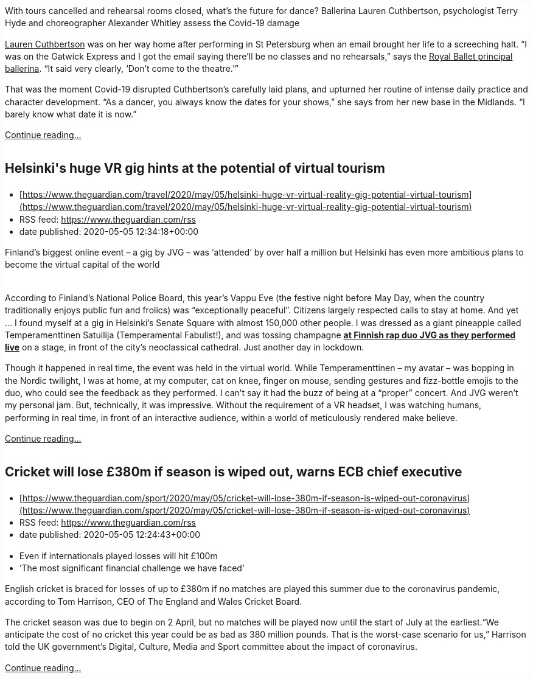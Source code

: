 <p>With tours cancelled and rehearsal rooms closed, what’s the future for dance? Ballerina Lauren Cuthbertson, psychologist Terry Hyde and choreographer Alexander Whitley assess the Covid-19 damage</p><p><a href="https://www.theguardian.com/culture/2011/feb/07/lauren-cuthbertson-ballerina">Lauren Cuthbertson</a> was on her way home after performing in St Petersburg when an email brought her life to a screeching halt. “I was on the Gatwick Express and I got the email saying there’ll be no classes and no rehearsals,” says the <a href="https://www.theguardian.com/stage/2011/oct/30/lauren-cuthbertson-ballet-manon-interview">Royal Ballet principal ballerina</a>. “It said very clearly, ‘Don’t come to the theatre.’”</p><p>That was the moment Covid-19 disrupted Cuthbertson’s carefully laid plans, and upturned her routine of intense daily practice and character development. “As a dancer, you always know the dates for your shows,” she says from her new base in the Midlands. “I barely know what date it is now.”</p> <a href="https://www.theguardian.com/stage/2020/may/05/coronavirus-threat-to-future-of-dance-lauren-cuthbertson-royal-ballet">Continue reading...</a>

## Helsinki's huge VR gig hints at the potential of virtual tourism
 - [https://www.theguardian.com/travel/2020/may/05/helsinki-huge-vr-virtual-reality-gig-potential-virtual-tourism](https://www.theguardian.com/travel/2020/may/05/helsinki-huge-vr-virtual-reality-gig-potential-virtual-tourism)
 - RSS feed: https://www.theguardian.com/rss
 - date published: 2020-05-05 12:34:18+00:00

<p>Finland’s biggest online event – a gig by JVG – was ‘attended’ by over half a million but Helsinki has even more ambitious plans to become the virtual capital of the world</p><p><br />According to Finland’s National Police Board, this year’s Vappu Eve (the festive night before May Day, when the country traditionally enjoys public fun and frolics) was “exceptionally peaceful”. Citizens largely respected calls to stay at home. And yet … I found myself at a gig in Helsinki’s Senate Square with almost 150,000 other people. I was dressed as a giant pineapple called Temperamenttinen Satuilija (Temperamental Fabulist!), and was tossing champagne <strong><a href="https://uploads.guim.co.uk/2020/05/05/JVG_-_20_SEC_CONCERT_-_18.mp4">at Finnish rap duo JVG as they performed live</a></strong> on a stage, in front of the city’s neoclassical cathedral. Just another day in lockdown.</p><p>Though it happened in real time, the event was held in the virtual world. While Temperamenttinen – my avatar – was bopping in the Nordic twilight, I was at home, at my computer, cat on knee, finger on mouse, sending gestures and fizz-bottle emojis to the duo, who could see the feedback as they performed. I can’t say it had the buzz of being at a “proper” concert. And JVG weren’t my personal jam. But, technically, it was impressive. Without the requirement of a VR headset, I was watching humans, performing in real time, in front of an interactive audience, within a world of meticulously rendered make believe.</p> <a href="https://www.theguardian.com/travel/2020/may/05/helsinki-huge-vr-virtual-reality-gig-potential-virtual-tourism">Continue reading...</a>

## Cricket will lose £380m if season is wiped out, warns ECB chief executive
 - [https://www.theguardian.com/sport/2020/may/05/cricket-will-lose-380m-if-season-is-wiped-out-coronavirus](https://www.theguardian.com/sport/2020/may/05/cricket-will-lose-380m-if-season-is-wiped-out-coronavirus)
 - RSS feed: https://www.theguardian.com/rss
 - date published: 2020-05-05 12:24:43+00:00

<ul><li>Even if internationals played losses will hit £100m</li><li>‘The most significant financial challenge we have faced’</li></ul><p>English cricket is braced for losses of up to £380m if no matches are played this summer due to the coronavirus pandemic, according to Tom Harrison, CEO of The England and Wales Cricket Board.</p><p>The cricket season was due to begin on 2 April, but no matches will be played now until the start of July at the earliest.“We anticipate the cost of no cricket this year could be as bad as 380 million pounds. That is the worst-case scenario for us,” Harrison told the UK government’s Digital, Culture, Media and Sport committee about the impact of coronavirus.</p> <a href="https://www.theguardian.com/sport/2020/may/05/cricket-will-lose-380m-if-season-is-wiped-out-coronavirus">Continue reading...</a>
